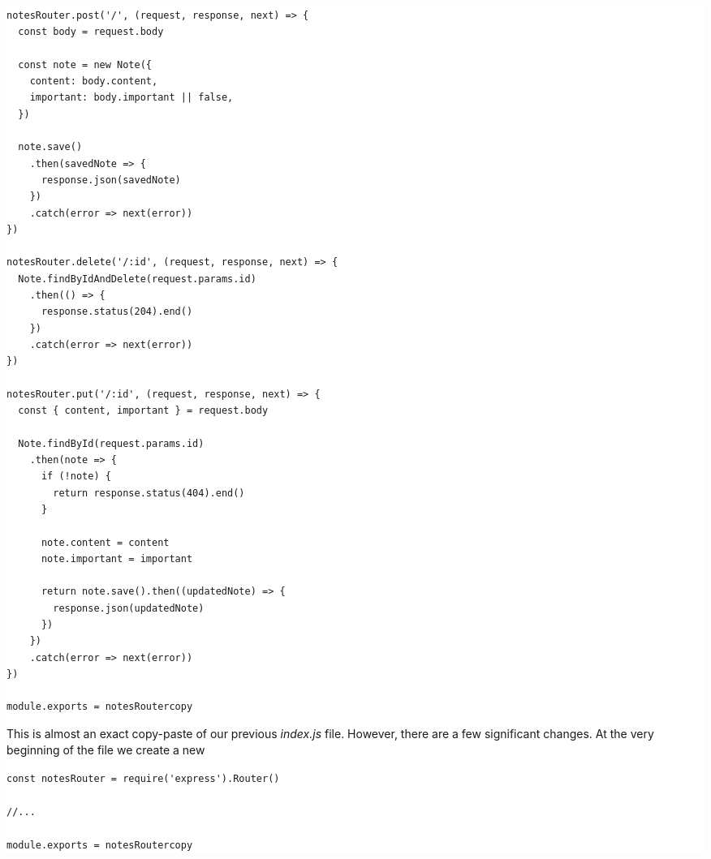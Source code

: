 ```
notesRouter.post('/', (request, response, next) => {
  const body = request.body

  const note = new Note({
    content: body.content,
    important: body.important || false,
  })

  note.save()
    .then(savedNote => {
      response.json(savedNote)
    })
    .catch(error => next(error))
})

notesRouter.delete('/:id', (request, response, next) => {
  Note.findByIdAndDelete(request.params.id)
    .then(() => {
      response.status(204).end()
    })
    .catch(error => next(error))
})

notesRouter.put('/:id', (request, response, next) => {
  const { content, important } = request.body

  Note.findById(request.params.id)
    .then(note => {
      if (!note) {
        return response.status(404).end()
      }

      note.content = content
      note.important = important

      return note.save().then((updatedNote) => {
        response.json(updatedNote)
      })
    })
    .catch(error => next(error))
})

module.exports = notesRoutercopy
```

This is almost an exact copy-paste of our previous _index.js_ file.
However, there are a few significant changes. At the very beginning of the file we create a new 
```
const notesRouter = require('express').Router()

//...

module.exports = notesRoutercopy
```

